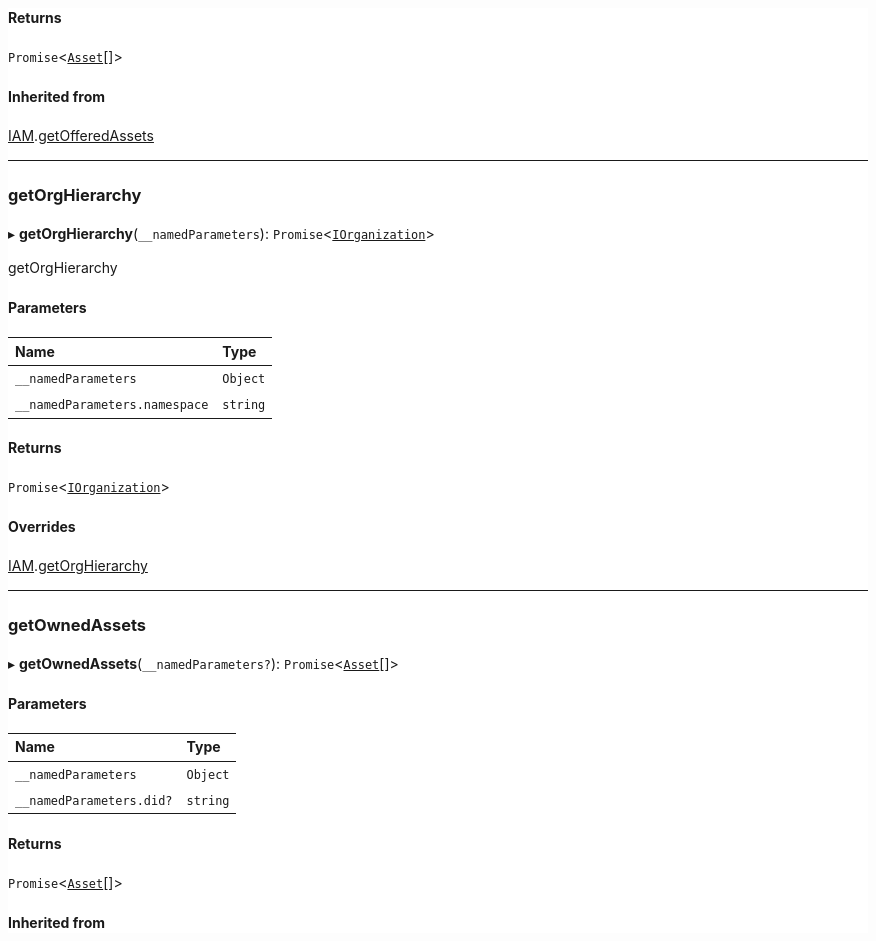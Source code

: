 #### Returns

`Promise`<[`Asset`](../interfaces/cacheServerClient_cacheServerClient_types.Asset.md)[]\>

#### Inherited from

[IAM](iam.IAM.md).[getOfferedAssets](iam.IAM.md#getofferedassets)

___

### getOrgHierarchy

▸ **getOrgHierarchy**(`__namedParameters`): `Promise`<[`IOrganization`](../interfaces/cacheServerClient_cacheServerClient_types.IOrganization.md)\>

getOrgHierarchy

#### Parameters

| Name | Type |
| :------ | :------ |
| `__namedParameters` | `Object` |
| `__namedParameters.namespace` | `string` |

#### Returns

`Promise`<[`IOrganization`](../interfaces/cacheServerClient_cacheServerClient_types.IOrganization.md)\>

#### Overrides

[IAM](iam.IAM.md).[getOrgHierarchy](iam.IAM.md#getorghierarchy)

___

### getOwnedAssets

▸ **getOwnedAssets**(`__namedParameters?`): `Promise`<[`Asset`](../interfaces/cacheServerClient_cacheServerClient_types.Asset.md)[]\>

#### Parameters

| Name | Type |
| :------ | :------ |
| `__namedParameters` | `Object` |
| `__namedParameters.did?` | `string` |

#### Returns

`Promise`<[`Asset`](../interfaces/cacheServerClient_cacheServerClient_types.Asset.md)[]\>

#### Inherited from
